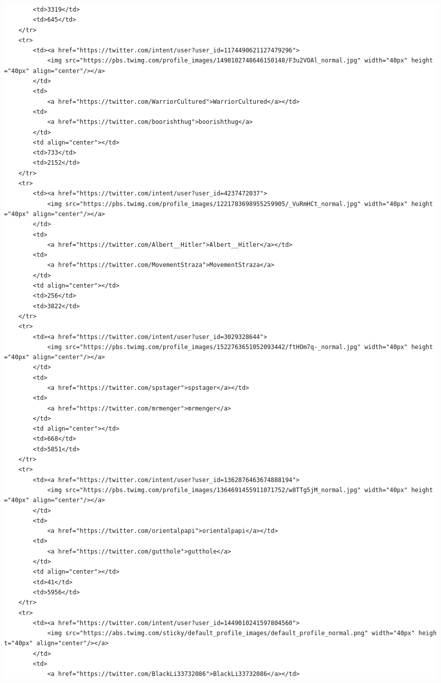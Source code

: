             <td>3319</td>
            <td>645</td>
        </tr>
        <tr>
            <td><a href="https://twitter.com/intent/user?user_id=1174490621127479296">
                <img src="https://pbs.twimg.com/profile_images/1498102748646150148/F3u2VOAl_normal.jpg" width="40px" height="40px" align="center"/></a>
            </td>
            <td>
                <a href="https://twitter.com/WarriorCultured">WarriorCultured</a></td>
            <td>
                <a href="https://twitter.com/boorishthug">boorishthug</a>
            </td>
            <td align="center"></td>
            <td>733</td>
            <td>2152</td>
        </tr>
        <tr>
            <td><a href="https://twitter.com/intent/user?user_id=4237472037">
                <img src="https://pbs.twimg.com/profile_images/1221783698955259905/_VuRmHCt_normal.jpg" width="40px" height="40px" align="center"/></a>
            </td>
            <td>
                <a href="https://twitter.com/Albert__Hitler">Albert__Hitler</a></td>
            <td>
                <a href="https://twitter.com/MovementStraza">MovementStraza</a>
            </td>
            <td align="center"></td>
            <td>256</td>
            <td>3822</td>
        </tr>
        <tr>
            <td><a href="https://twitter.com/intent/user?user_id=3029328644">
                <img src="https://pbs.twimg.com/profile_images/1522763651052093442/ftHOm7q-_normal.jpg" width="40px" height="40px" align="center"/></a>
            </td>
            <td>
                <a href="https://twitter.com/spstager">spstager</a></td>
            <td>
                <a href="https://twitter.com/mrmenger">mrmenger</a>
            </td>
            <td align="center"></td>
            <td>668</td>
            <td>5851</td>
        </tr>
        <tr>
            <td><a href="https://twitter.com/intent/user?user_id=1362876463674888194">
                <img src="https://pbs.twimg.com/profile_images/1364691455911071752/w8TTg5jM_normal.jpg" width="40px" height="40px" align="center"/></a>
            </td>
            <td>
                <a href="https://twitter.com/orientalpapi">orientalpapi</a></td>
            <td>
                <a href="https://twitter.com/gutthole">gutthole</a>
            </td>
            <td align="center"></td>
            <td>41</td>
            <td>5956</td>
        </tr>
        <tr>
            <td><a href="https://twitter.com/intent/user?user_id=1449010241597804560">
                <img src="https://abs.twimg.com/sticky/default_profile_images/default_profile_normal.png" width="40px" height="40px" align="center"/></a>
            </td>
            <td>
                <a href="https://twitter.com/BlackLi33732086">BlackLi33732086</a></td>